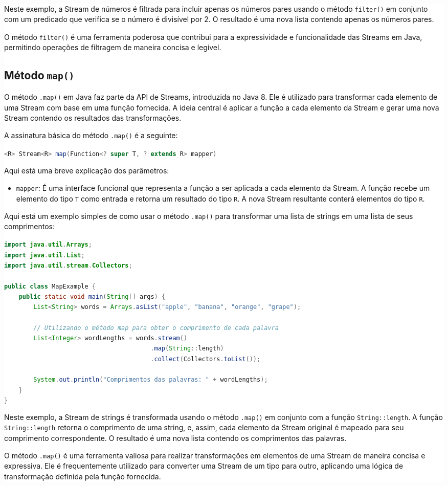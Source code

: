 Neste exemplo, a Stream de números é filtrada para incluir apenas os números pares usando o método `filter()` em conjunto com um predicado que verifica se o número é divisível por 2. O resultado é uma nova lista contendo apenas os números pares.

O método `filter()` é uma ferramenta poderosa que contribui para a expressividade e funcionalidade das Streams em Java, permitindo operações de filtragem de maneira concisa e legível.

## Método `map()`

O método `.map()` em Java faz parte da API de Streams, introduzida no Java 8. Ele é utilizado para transformar cada elemento de uma Stream com base em uma função fornecida. A ideia central é aplicar a função a cada elemento da Stream e gerar uma nova Stream contendo os resultados das transformações.

A assinatura básica do método `.map()` é a seguinte:

```java
<R> Stream<R> map(Function<? super T, ? extends R> mapper)
```

Aqui está uma breve explicação dos parâmetros:

- `mapper`: É uma interface funcional que representa a função a ser aplicada a cada elemento da Stream. A função recebe um elemento do tipo `T` como entrada e retorna um resultado do tipo `R`. A nova Stream resultante conterá elementos do tipo `R`.

Aqui está um exemplo simples de como usar o método `.map()` para transformar uma lista de strings em uma lista de seus comprimentos:

```java
import java.util.Arrays;
import java.util.List;
import java.util.stream.Collectors;

public class MapExample {
    public static void main(String[] args) {
        List<String> words = Arrays.asList("apple", "banana", "orange", "grape");

        // Utilizando o método map para obter o comprimento de cada palavra
        List<Integer> wordLengths = words.stream()
                                        .map(String::length)
                                        .collect(Collectors.toList());

        System.out.println("Comprimentos das palavras: " + wordLengths);
    }
}
```

Neste exemplo, a Stream de strings é transformada usando o método `.map()` em conjunto com a função `String::length`. A função `String::length` retorna o comprimento de uma string, e, assim, cada elemento da Stream original é mapeado para seu comprimento correspondente. O resultado é uma nova lista contendo os comprimentos das palavras.

O método `.map()` é uma ferramenta valiosa para realizar transformações em elementos de uma Stream de maneira concisa e expressiva. Ele é frequentemente utilizado para converter uma Stream de um tipo para outro, aplicando uma lógica de transformação definida pela função fornecida.
